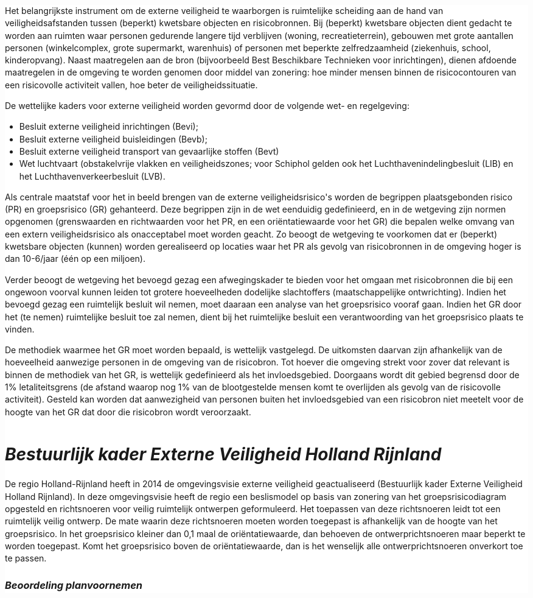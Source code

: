 Het belangrijkste instrument om de externe veiligheid te waarborgen is ruimtelijke scheiding aan de hand van veiligheidsafstanden tussen (beperkt) kwetsbare objecten en risicobronnen. Bij (beperkt) kwetsbare objecten dient gedacht te worden aan ruimten waar personen gedurende langere tijd verblijven (woning, recreatieterrein), gebouwen met grote aantallen personen (winkelcomplex, grote supermarkt, warenhuis) of personen met beperkte zelfredzaamheid (ziekenhuis, school, kinderopvang). Naast maatregelen aan de bron (bijvoorbeeld Best Beschikbare Technieken voor inrichtingen), dienen afdoende maatregelen in de omgeving te worden genomen door middel van zonering: hoe minder mensen binnen de risicocontouren van een risicovolle activiteit vallen, hoe beter de veiligheidssituatie.

De wettelijke kaders voor externe veiligheid worden gevormd door de volgende wet- en regelgeving:

- Besluit externe veiligheid inrichtingen (Bevi);
- Besluit externe veiligheid buisleidingen (Bevb);
- Besluit externe veiligheid transport van gevaarlijke stoffen (Bevt)
- Wet luchtvaart (obstakelvrije vlakken en veiligheidszones; voor Schiphol gelden ook het Luchthavenindelingbesluit (LIB) en het Luchthavenverkeerbesluit (LVB).

Als centrale maatstaf voor het in beeld brengen van de externe veiligheidsrisico's worden de begrippen plaatsgebonden risico (PR) en groepsrisico (GR) gehanteerd. Deze begrippen zijn in de wet eenduidig gedefinieerd, en in de wetgeving zijn normen opgenomen (grenswaarden en richtwaarden voor het PR, en een oriëntatiewaarde voor het GR) die bepalen welke omvang van een extern veiligheidsrisico als onacceptabel moet worden geacht. Zo beoogt de wetgeving te voorkomen dat er (beperkt) kwetsbare objecten (kunnen) worden gerealiseerd op locaties waar het PR als gevolg van risicobronnen in de omgeving hoger is dan 10-6/jaar (één op een miljoen).

Verder beoogt de wetgeving het bevoegd gezag een afwegingskader te bieden voor het omgaan met risicobronnen die bij een ongewoon voorval kunnen leiden tot grotere hoeveelheden dodelijke slachtoffers (maatschappelijke ontwrichting). Indien het bevoegd gezag een ruimtelijk besluit wil nemen, moet daaraan een analyse van het groepsrisico vooraf gaan. Indien het GR door het (te nemen) ruimtelijke besluit toe zal nemen, dient bij het ruimtelijke besluit een verantwoording van het groepsrisico plaats te vinden.

De methodiek waarmee het GR moet worden bepaald, is wettelijk vastgelegd. De uitkomsten daarvan zijn afhankelijk van de hoeveelheid aanwezige personen in de omgeving van de risicobron. Tot hoever die omgeving strekt voor zover dat relevant is binnen de methodiek van het GR, is wettelijk gedefinieerd als het invloedsgebied. Doorgaans wordt dit gebied begrensd door de 1% letaliteitsgrens (de afstand waarop nog 1% van de blootgestelde mensen komt te overlijden als gevolg van de risicovolle activiteit). Gesteld kan worden dat aanwezigheid van personen buiten het invloedsgebied van een risicobron niet meetelt voor de hoogte van het GR dat door die risicobron wordt veroorzaakt.

# *Bestuurlijk kader Externe Veiligheid Holland Rijnland*

De regio Holland-Rijnland heeft in 2014 de omgevingsvisie externe veiligheid geactualiseerd (Bestuurlijk kader Externe Veiligheid Holland Rijnland). In deze omgevingsvisie heeft de regio een beslismodel op basis van zonering van het groepsrisicodiagram opgesteld en richtsnoeren voor veilig ruimtelijk ontwerpen geformuleerd. Het toepassen van deze richtsnoeren leidt tot een ruimtelijk veilig ontwerp. De mate waarin deze richtsnoeren moeten worden toegepast is afhankelijk van de hoogte van het groepsrisico. In het groepsrisico kleiner dan 0,1 maal de oriëntatiewaarde, dan behoeven de ontwerprichtsnoeren maar beperkt te worden toegepast. Komt het groepsrisico boven de oriëntatiewaarde, dan is het wenselijk alle ontwerprichtsnoeren onverkort toe te passen.

### *Beoordeling planvoornemen*
